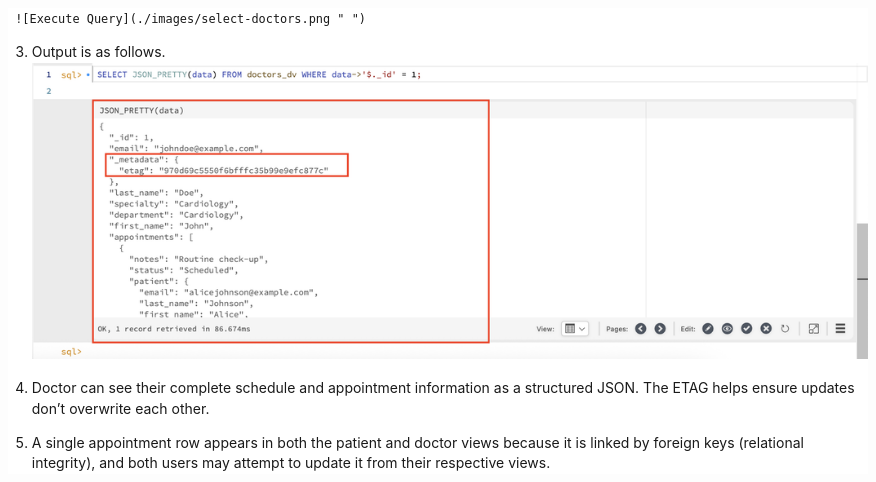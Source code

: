      ![Execute Query](./images/select-doctors.png " ")

3. Output is as follows.
     ![Execute Query](./images/doctor-query-output.png " ")

7. Doctor can see their complete schedule and appointment information as a structured JSON. The ETAG helps ensure updates don’t overwrite each other.

8. A single appointment row appears in both the patient and doctor views because it is linked by foreign keys (relational integrity), and both users may attempt to update it from their respective views.
